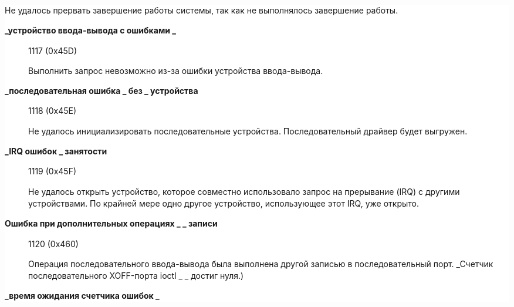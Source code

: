 

Не удалось прервать завершение работы системы, так как не выполнялось завершение работы.


</dt> </dl> </dd> <dt>

<span id="ERROR_IO_DEVICE"></span><span id="error_io_device"></span>**\_устройство ввода-вывода с ошибками \_**
</dt> <dd> <dl> <dt>

1117 (0x45D)
</dt> <dt>



Выполнить запрос невозможно из-за ошибки устройства ввода-вывода.


</dt> </dl> </dd> <dt>

<span id="ERROR_SERIAL_NO_DEVICE"></span><span id="error_serial_no_device"></span>**\_последовательная ошибка \_ без \_ устройства**
</dt> <dd> <dl> <dt>

1118 (0x45E)
</dt> <dt>



Не удалось инициализировать последовательные устройства. Последовательный драйвер будет выгружен.


</dt> </dl> </dd> <dt>

<span id="ERROR_IRQ_BUSY"></span><span id="error_irq_busy"></span>**\_IRQ ошибок \_ занятости**
</dt> <dd> <dl> <dt>

1119 (0x45F)
</dt> <dt>



Не удалось открыть устройство, которое совместно использовало запрос на прерывание (IRQ) с другими устройствами. По крайней мере одно другое устройство, использующее этот IRQ, уже открыто.


</dt> </dl> </dd> <dt>

<span id="ERROR_MORE_WRITES"></span><span id="error_more_writes"></span>**Ошибка при дополнительных операциях \_ \_ записи**
</dt> <dd> <dl> <dt>

1120 (0x460)
</dt> <dt>



Операция последовательного ввода-вывода была выполнена другой записью в последовательный порт. \_Счетчик последовательного XOFF-порта ioctl \_ \_ достиг нуля.)


</dt> </dl> </dd> <dt>

<span id="ERROR_COUNTER_TIMEOUT"></span><span id="error_counter_timeout"></span>**\_время ожидания счетчика ошибок \_**
</dt> <dd> <dl> <dt>
